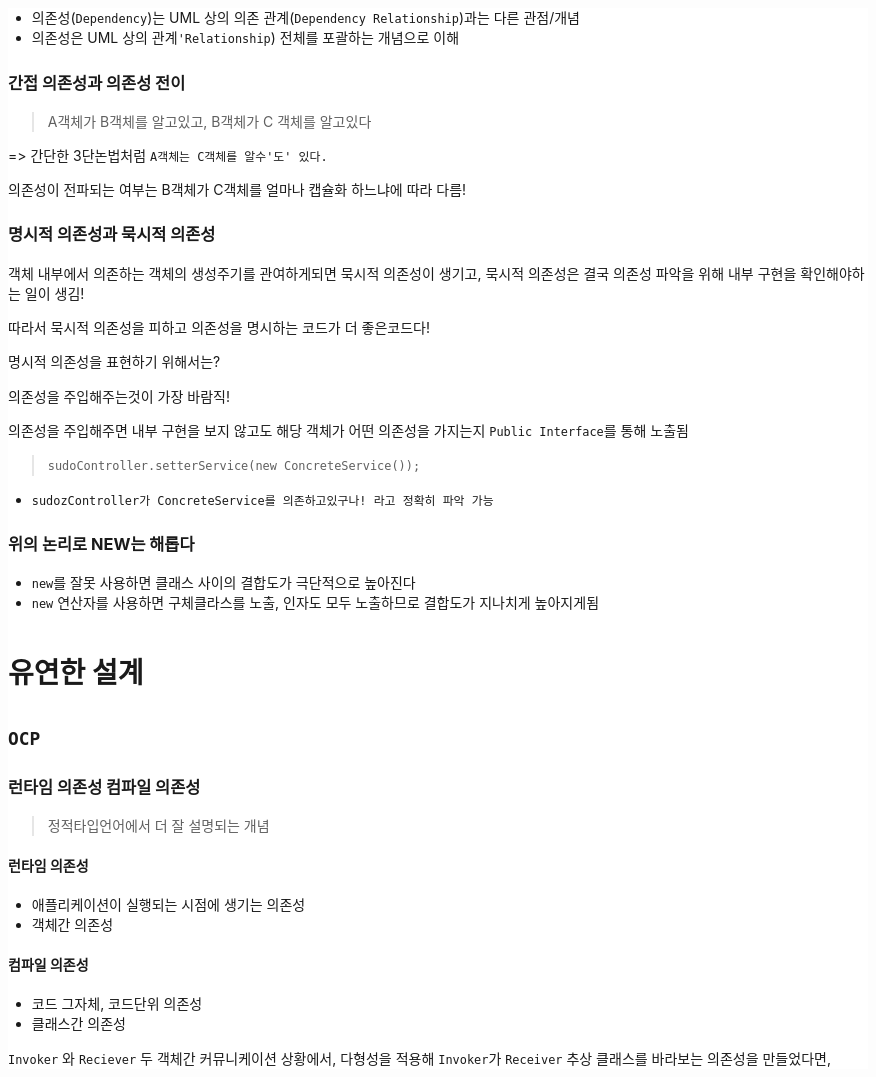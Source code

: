 - 의존성(`Dependency`)는 UML 상의 의존 관계(`Dependency Relationship`)과는 다른 관점/개념
- 의존성은 UML 상의 관계`'Relationship`) 전체를 포괄하는 개념으로 이해



### 간접 의존성과 의존성 전이

>A객체가 B객체를 알고있고, B객체가 C 객체를 알고있다

=> 간단한 3단논법처럼 `A객체는 C객체를 알수'도' 있다.`

의존성이 전파되는 여부는 B객체가 C객체를 얼마나 캡슐화 하느냐에 따라 다름!





### 명시적 의존성과 묵시적 의존성

객체 내부에서 의존하는 객체의 생성주기를 관여하게되면 묵시적 의존성이 생기고, 묵시적 의존성은 결국 의존성 파악을 위해 내부 구현을 확인해야하는 일이 생김!

따라서 묵시적 의존성을 피하고 의존성을 명시하는 코드가 더 좋은코드다!

명시적 의존성을 표현하기 위해서는?

의존성을 주입해주는것이 가장 바람직!

의존성을 주입해주면 내부 구현을 보지 않고도 해당 객체가 어떤 의존성을 가지는지 `Public Interface`를 통해 노출됨

> `sudoController.setterService(new ConcreteService());`

- `sudozController가 ConcreteService를 의존하고있구나! 라고 정확히 파악 가능`


### 위의 논리로 NEW는 해롭다
- `new`를 잘못 사용하면 클래스 사이의 결합도가 극단적으로 높아진다
- `new` 연산자를 사용하면 구체클라스를 노출, 인자도 모두 노출하므로 결합도가 지나치게 높아지게됨



# 유연한 설계

## `OCP`

### 런타임 의존성 컴파일 의존성

> 정적타입언어에서 더 잘 설명되는 개념

#### 런타임 의존성

- 애플리케이션이 실행되는 시점에 생기는 의존성
- 객체간 의존성
 
#### 컴파일 의존성

- 코드 그자체, 코드단위 의존성
- 클래스간 의존성

`Invoker` 와 `Reciever` 두 객체간 커뮤니케이션 상황에서, 다형성을 적용해 `Invoker`가 `Receiver` 추상 클래스를 바라보는 의존성을 만들었다면, 
